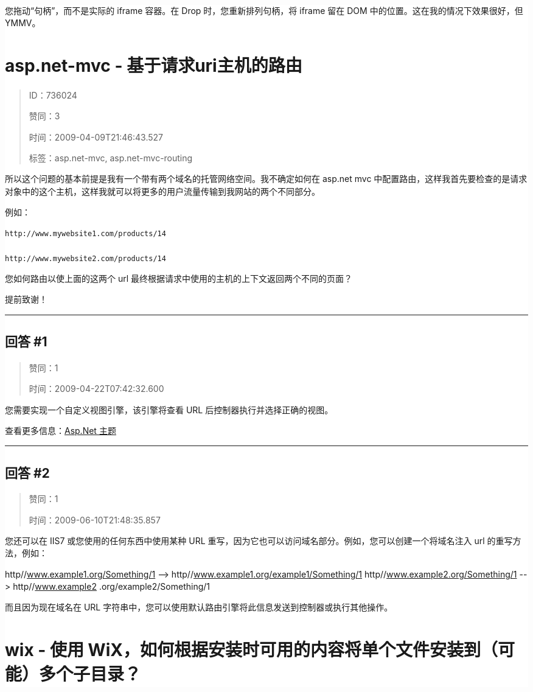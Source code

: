 您拖动“句柄”，而不是实际的 iframe 容器。在 Drop 时，您重新排列句柄，将 iframe 留在 DOM 中的位置。这在我的情况下效果很好，但 YMMV。

# asp.net-mvc - 基于请求uri主机的路由

> ID：736024
> 
> 赞同：3
> 
> 时间：2009-04-09T21:46:43.527
> 
> 标签：asp.net-mvc, asp.net-mvc-routing

所以这个问题的基本前提是我有一个带有两个域名的托管网络空间。我不确定如何在 asp.net mvc 中配置路由，这样我首先要检查的是请求对象中的这个主机，这样我就可以将更多的用户流量传输到我网站的两个不同部分。

例如：

```
http://www.mywebsite1.com/products/14

http://www.mywebsite2.com/products/14 
```

您如何路由以使上面的这两个 url 最终根据请求中使用的主机的上下文返回两个不同的页面？

提前致谢！

* * *

## 回答 #1

> 赞同：1
> 
> 时间：2009-04-22T07:42:32.600

您需要实现一个自定义视图引擎，该引擎将查看 URL 后控制器执行并选择正确的视图。

查看更多信息：[Asp.Net 主题](http://pietschsoft.com/post/2009/03/ASPNET-MVC-Implement-Theme-Folders-using-a-Custom-ViewEngine.aspx)

* * *

## 回答 #2

> 赞同：1
> 
> 时间：2009-06-10T21:48:35.857

您还可以在 IIS7 或您使用的任何东西中使用某种 URL 重写，因为它也可以访问域名部分。例如，您可以创建一个将域名注入 url 的重写方法，例如：

http//www.example1.org/Something/1 --> http//www.example1.org/example1/Something/1 http//www.example2.org/Something/1 --> http//www.example2 .org/example2/Something/1

而且因为现在域名在 URL 字符串中，您可以使用默认路由引擎将此信息发送到控制器或执行其他操作。

# wix - 使用 WiX，如何根据安装时可用的内容将单个文件安装到（可能）多个子目录？
